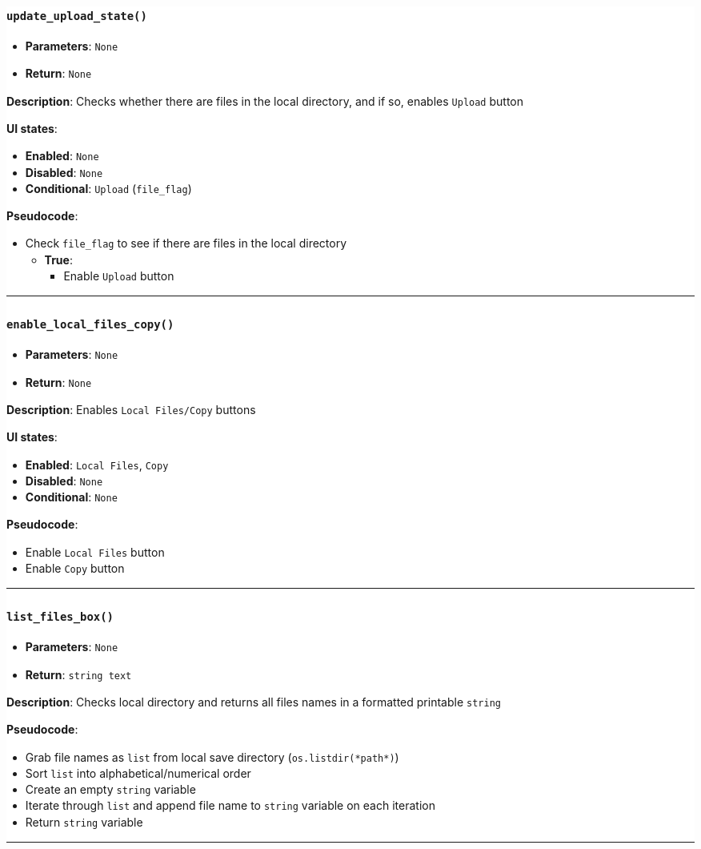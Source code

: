 
### ``update_upload_state()`` 

- **Parameters**: ``None``

- **Return**: ``None``

**Description**: Checks whether there are files in the local directory, and if so, enables ``Upload`` button

**UI states**:
  - **Enabled**: ``None``
  - **Disabled**: ``None``
  - **Conditional**: ``Upload`` (``file_flag``)

**Pseudocode**:

- Check ``file_flag`` to see if there are files in the local directory
  - **True**:
    - Enable ``Upload`` button
      
--- 

### ``enable_local_files_copy()`` 

- **Parameters**: ``None``

- **Return**: ``None``

**Description**: Enables ``Local Files/Copy`` buttons

**UI states**:
  - **Enabled**: ``Local Files``, ``Copy``
  - **Disabled**: ``None``
  - **Conditional**: ``None``

**Pseudocode**:

- Enable ``Local Files`` button
- Enable ``Copy`` button
  
---

### ``list_files_box()`` 

- **Parameters**: ``None``

- **Return**: ``string text``

**Description**: Checks local directory and returns all files names in a formatted printable ``string``

**Pseudocode**:

- Grab file names as ``list`` from local save directory (``os.listdir(*path*)``)
- Sort ``list`` into alphabetical/numerical order
- Create an empty ``string`` variable
- Iterate through ``list`` and append file name to ``string`` variable on each iteration
- Return ``string`` variable
  
---